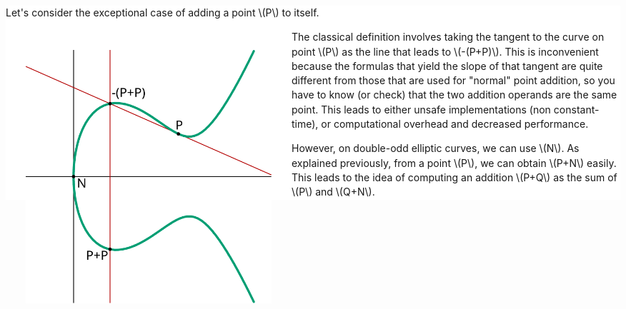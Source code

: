 Let's consider the exceptional case of adding a point \\(P\\) to itself.

<img style="float: left; width: 40%; padding: 0.5em; margin: 1.5em;" src="curve5-double.svg" />

The classical definition involves taking the tangent to the curve on
point \\(P\\) as the line that leads to \\(-(P+P)\\). This is
inconvenient because the formulas that yield the slope of that tangent
are quite different from those that are used for "normal" point
addition, so you have to know (or check) that the two addition operands
are the same point. This leads to either unsafe implementations (non
constant-time), or computational overhead and decreased performance.

However, on double-odd elliptic curves, we can use \\(N\\). As explained
previously, from a point \\(P\\), we can obtain \\(P+N\\) easily. This
leads to the idea of computing an addition \\(P+Q\\) as the sum of
\\(P\\) and \\(Q+N\\).
